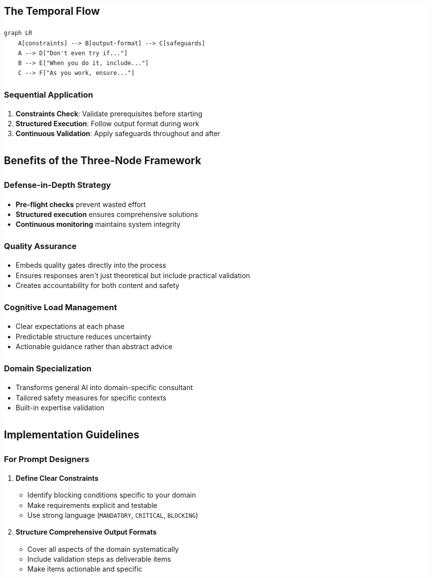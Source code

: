 ## The Temporal Flow

```mermaid
graph LR
    A[constraints] --> B[output-format] --> C[safeguards]
    A --> D["Don't even try if..."]
    B --> E["When you do it, include..."]
    C --> F["As you work, ensure..."]
```

### Sequential Application

1. **Constraints Check**: Validate prerequisites before starting
2. **Structured Execution**: Follow output format during work
3. **Continuous Validation**: Apply safeguards throughout and after

## Benefits of the Three-Node Framework

### Defense-in-Depth Strategy
- **Pre-flight checks** prevent wasted effort
- **Structured execution** ensures comprehensive solutions
- **Continuous monitoring** maintains system integrity

### Quality Assurance
- Embeds quality gates directly into the process
- Ensures responses aren't just theoretical but include practical validation
- Creates accountability for both content and safety

### Cognitive Load Management
- Clear expectations at each phase
- Predictable structure reduces uncertainty
- Actionable guidance rather than abstract advice

### Domain Specialization
- Transforms general AI into domain-specific consultant
- Tailored safety measures for specific contexts
- Built-in expertise validation

## Implementation Guidelines

### For Prompt Designers

1. **Define Clear Constraints**
   - Identify blocking conditions specific to your domain
   - Make requirements explicit and testable
   - Use strong language (`MANDATORY`, `CRITICAL`, `BLOCKING`)

2. **Structure Comprehensive Output Formats**
   - Cover all aspects of the domain systematically
   - Include validation steps as deliverable items
   - Make items actionable and specific
